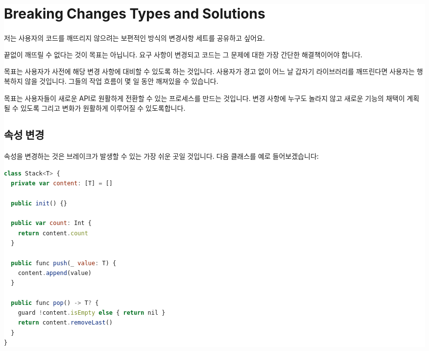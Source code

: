 # Breaking Changes Types and Solutions

저는 사용자의 코드를 깨뜨리지 않으려는 보편적인 방식의 변경사항 세트를 공유하고 싶어요.

끝없이 깨뜨릴 수 없다는 것이 목표는 아닙니다. 요구 사항이 변경되고 코드는 그 문제에 대한 가장 간단한 해결책이어야 합니다.

목표는 사용자가 사전에 해당 변경 사항에 대비할 수 있도록 하는 것입니다. 사용자가 경고 없이 어느 날 갑자기 라이브러리를 깨뜨린다면 사용자는 행복하지 않을 것입니다. 그들의 작업 흐름이 몇 일 동안 깨져있을 수 있습니다.



<ins class="adsbygoogle"
     style="display:block"
     data-ad-client="ca-pub-4877378276818686"
     data-ad-slot="1107185301"
     data-ad-format="auto"
     data-full-width-responsive="true"></ins>

<script>
     (adsbygoogle = window.adsbygoogle || []).push({});
</script>

목표는 사용자들이 새로운 API로 원활하게 전환할 수 있는 프로세스를 만드는 것입니다. 변경 사항에 누구도 놀라지 않고 새로운 기능의 채택이 계획될 수 있도록 그리고 변화가 원활하게 이루어질 수 있도록합니다.

## 속성 변경

속성을 변경하는 것은 브레이크가 발생할 수 있는 가장 쉬운 곳일 것입니다. 다음 클래스를 예로 들어보겠습니다:

```js
class Stack<T> {
  private var content: [T] = []

  public init() {}

  public var count: Int {
    return content.count
  }

  public func push(_ value: T) {
    content.append(value)
  }

  public func pop() -> T? {
    guard !content.isEmpty else { return nil }
    return content.removeLast()
  }
}
```



<ins class="adsbygoogle"
     style="display:block"
     data-ad-client="ca-pub-4877378276818686"
     data-ad-slot="1107185301"
     data-ad-format="auto"
     data-full-width-responsive="true"></ins>
